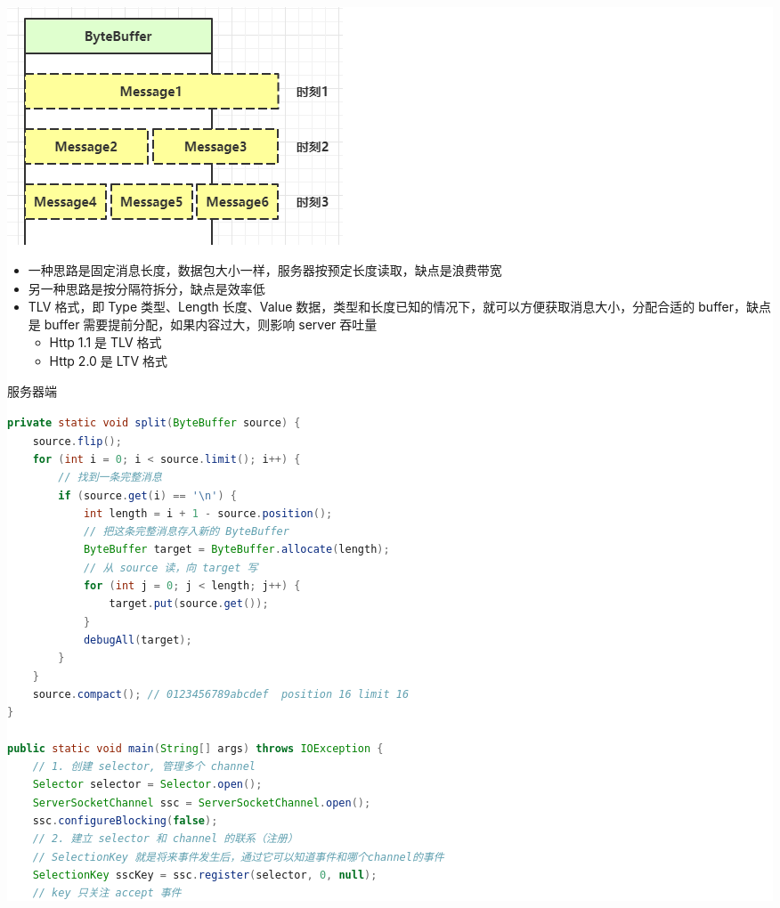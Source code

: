 ![](image/7.png)

- 一种思路是固定消息长度，数据包大小一样，服务器按预定长度读取，缺点是浪费带宽
- 另一种思路是按分隔符拆分，缺点是效率低
- TLV 格式，即 Type 类型、Length 长度、Value 数据，类型和长度已知的情况下，就可以方便获取消息大小，分配合适的 buffer，缺点是 buffer 需要提前分配，如果内容过大，则影响 server 吞吐量
  - Http 1.1 是 TLV 格式
  - Http 2.0 是 LTV 格式

<div>
<mermaid-wrapper dsl="
sequenceDiagram
客户端1 ->> 服务器: 发送 01234567890abcdef3333\r
服务器 ->> ByteBuffer1: 第一次read存入01234567890abcdef
服务器 ->> ByteBuffer2: 扩容
ByteBuffer1 ->> ByteBuffer2: 拷贝01234567890abcdef
服务器 ->> ByteBuffer2: 第二次read存入3333\r
ByteBuffer2 ->> ByteBuffer2: 01234567890abcdef3333\r
">
</mermaid-wrapper>
</div>

服务器端

```java
private static void split(ByteBuffer source) {
    source.flip();
    for (int i = 0; i < source.limit(); i++) {
        // 找到一条完整消息
        if (source.get(i) == '\n') {
            int length = i + 1 - source.position();
            // 把这条完整消息存入新的 ByteBuffer
            ByteBuffer target = ByteBuffer.allocate(length);
            // 从 source 读，向 target 写
            for (int j = 0; j < length; j++) {
                target.put(source.get());
            }
            debugAll(target);
        }
    }
    source.compact(); // 0123456789abcdef  position 16 limit 16
}

public static void main(String[] args) throws IOException {
    // 1. 创建 selector, 管理多个 channel
    Selector selector = Selector.open();
    ServerSocketChannel ssc = ServerSocketChannel.open();
    ssc.configureBlocking(false);
    // 2. 建立 selector 和 channel 的联系（注册）
    // SelectionKey 就是将来事件发生后，通过它可以知道事件和哪个channel的事件
    SelectionKey sscKey = ssc.register(selector, 0, null);
    // key 只关注 accept 事件
```